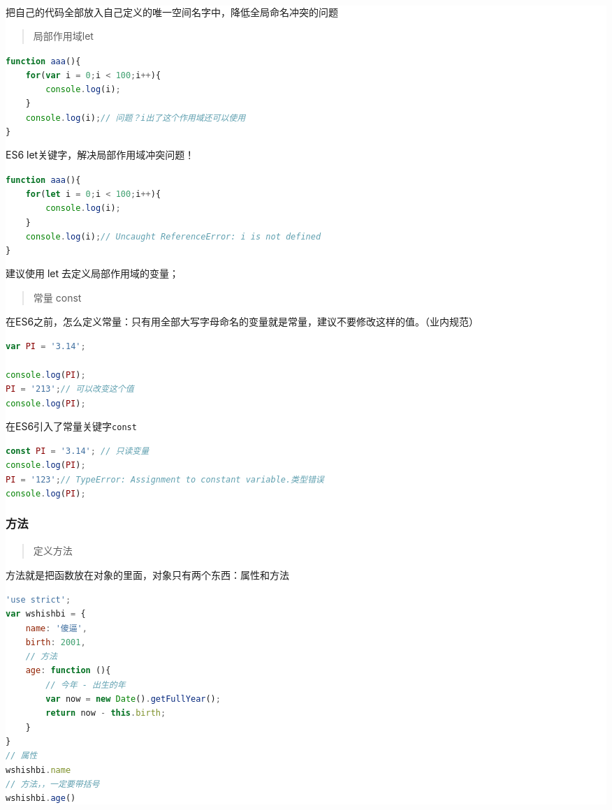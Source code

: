 把自己的代码全部放入自己定义的唯一空间名字中，降低全局命名冲突的问题



> 局部作用域let

```js
function aaa(){
    for(var i = 0;i < 100;i++){
        console.log(i);
    }
    console.log(i);// 问题？i出了这个作用域还可以使用
}
```

ES6 let关键字，解决局部作用域冲突问题！

```js
function aaa(){
    for(let i = 0;i < 100;i++){
        console.log(i);
    }
    console.log(i);// Uncaught ReferenceError: i is not defined
}
```

建议使用 let 去定义局部作用域的变量；



> 常量 const

在ES6之前，怎么定义常量：只有用全部大写字母命名的变量就是常量，建议不要修改这样的值。（业内规范）

```js
var PI = '3.14';

console.log(PI);
PI = '213';// 可以改变这个值
console.log(PI);
```

在ES6引入了常量关键字`const`

```js
const PI = '3.14'; // 只读变量
console.log(PI);
PI = '123';// TypeError: Assignment to constant variable.类型错误
console.log(PI);
```

### 方法

> 定义方法

方法就是把函数放在对象的里面，对象只有两个东西：属性和方法

```js
'use strict';
var wshishbi = {
    name: '傻逼',
    birth: 2001,
    // 方法
    age: function (){
        // 今年 - 出生的年
        var now = new Date().getFullYear();
        return now - this.birth;
    }
}
// 属性
wshishbi.name
// 方法，，一定要带括号
wshishbi.age()
```